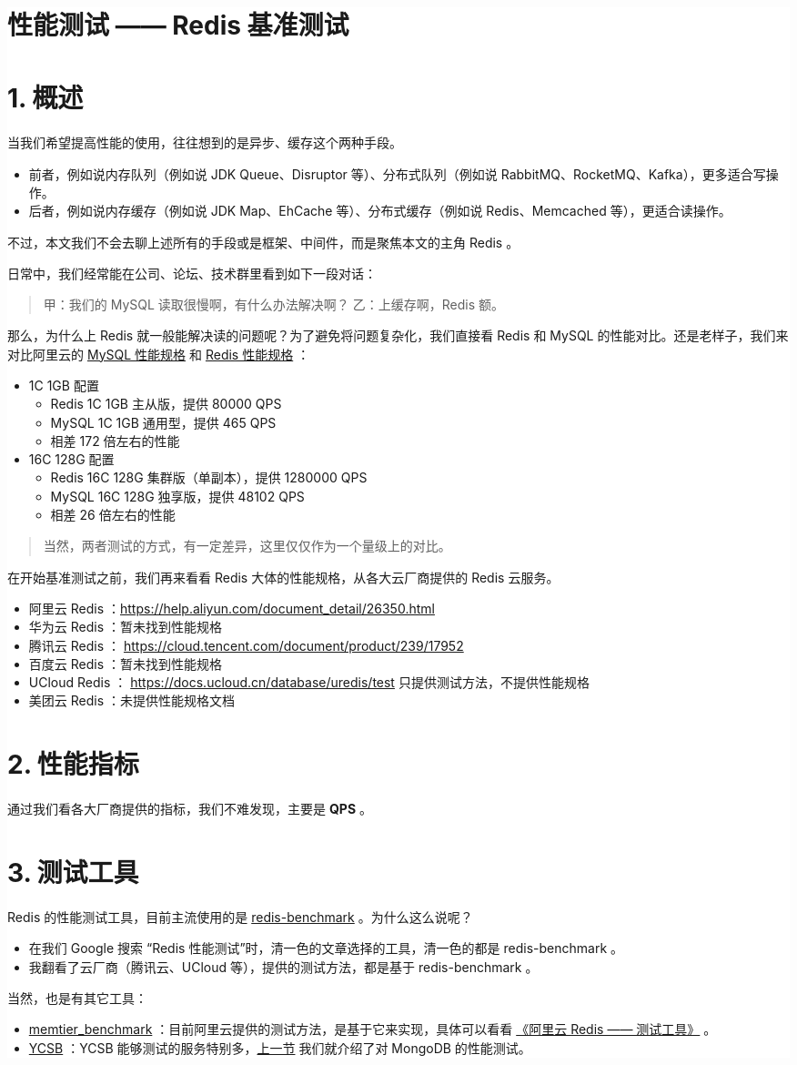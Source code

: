 # 性能测试 —— Redis 基准测试

# 1. 概述

当我们希望提高性能的使用，往往想到的是异步、缓存这个两种手段。

- 前者，例如说内存队列（例如说 JDK Queue、Disruptor 等）、分布式队列（例如说 RabbitMQ、RocketMQ、Kafka），更多适合写操作。
- 后者，例如说内存缓存（例如说 JDK Map、EhCache 等）、分布式缓存（例如说 Redis、Memcached 等），更适合读操作。

不过，本文我们不会去聊上述所有的手段或是框架、中间件，而是聚焦本文的主角 Redis 。

日常中，我们经常能在公司、论坛、技术群里看到如下一段对话：

> 甲：我们的 MySQL 读取很慢啊，有什么办法解决啊？ 乙：上缓存啊，Redis 额。

那么，为什么上 Redis 就一般能解决读的问题呢？为了避免将问题复杂化，我们直接看 Redis 和 MySQL 的性能对比。还是老样子，我们来对比阿里云的 [MySQL 性能规格](https://help.aliyun.com/document_detail/109376.htm) 和 [Redis 性能规格](https://help.aliyun.com/document_detail/26350.html) ：

- 1C 1GB 配置
  - Redis 1C 1GB 主从版，提供 80000 QPS
  - MySQL 1C 1GB 通用型，提供 465 QPS
  - 相差 172 倍左右的性能
- 16C 128G 配置
  - Redis 16C 128G 集群版（单副本），提供 1280000 QPS
  - MySQL 16C 128G 独享版，提供 48102 QPS
  - 相差 26 倍左右的性能

> 当然，两者测试的方式，有一定差异，这里仅仅作为一个量级上的对比。

在开始基准测试之前，我们再来看看 Redis 大体的性能规格，从各大云厂商提供的 Redis 云服务。   

- 阿里云 Redis ：https://help.aliyun.com/document_detail/26350.html
- 华为云 Redis ：暂未找到性能规格
- 腾讯云 Redis ： https://cloud.tencent.com/document/product/239/17952
- 百度云 Redis ：暂未找到性能规格
- UCloud Redis ： https://docs.ucloud.cn/database/uredis/test 只提供测试方法，不提供性能规格
- 美团云 Redis ：未提供性能规格文档

# 2. 性能指标

通过我们看各大厂商提供的指标，我们不难发现，主要是 **QPS** 。

# 3. 测试工具

Redis 的性能测试工具，目前主流使用的是 [redis-benchmark](https://redis.io/topics/benchmarks) 。为什么这么说呢？

- 在我们 Google 搜索 “Redis 性能测试”时，清一色的文章选择的工具，清一色的都是 redis-benchmark 。
- 我翻看了云厂商（腾讯云、UCloud 等），提供的测试方法，都是基于 redis-benchmark 。

当然，也是有其它工具：

- [memtier_benchmark](https://github.com/RedisLabs/memtier_benchmark) ：目前阿里云提供的测试方法，是基于它来实现，具体可以看看 [《阿里云 Redis —— 测试工具》](https://help.aliyun.com/document_detail/100347.html) 。
- [YCSB](https://github.com/brianfrankcooper/YCSB/tree/master/redis) ：YCSB 能够测试的服务特别多，[上一节](http://www.iocoder.cn/Performance-Testing/MongoDB-benchmark/?self) 我们就介绍了对 MongoDB 的性能测试。
